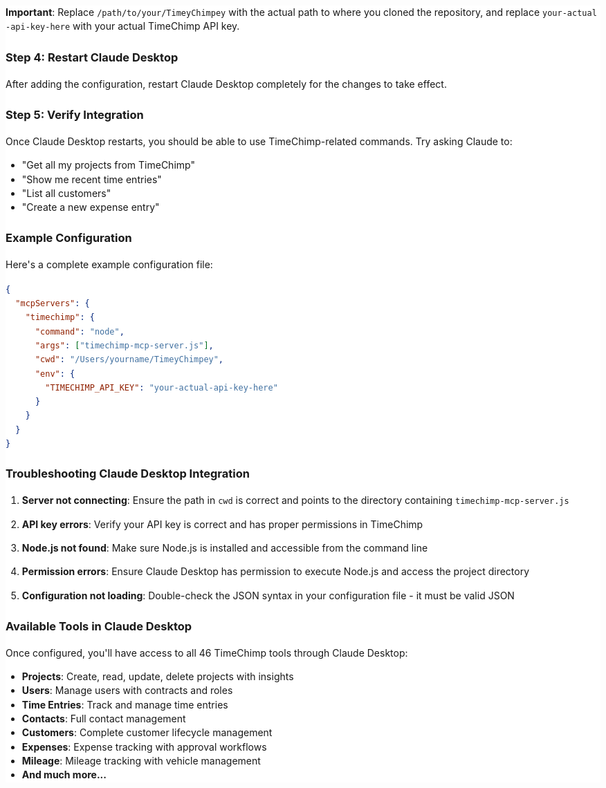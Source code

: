 **Important**: Replace `/path/to/your/TimeyChimpey` with the actual path to where you cloned the repository, and replace `your-actual-api-key-here` with your actual TimeChimp API key.

### Step 4: Restart Claude Desktop

After adding the configuration, restart Claude Desktop completely for the changes to take effect.

### Step 5: Verify Integration

Once Claude Desktop restarts, you should be able to use TimeChimp-related commands. Try asking Claude to:

- "Get all my projects from TimeChimp"
- "Show me recent time entries"
- "List all customers"
- "Create a new expense entry"

### Example Configuration

Here's a complete example configuration file:

```json
{
  "mcpServers": {
    "timechimp": {
      "command": "node",
      "args": ["timechimp-mcp-server.js"],
      "cwd": "/Users/yourname/TimeyChimpey",
      "env": {
        "TIMECHIMP_API_KEY": "your-actual-api-key-here"
      }
    }
  }
}
```

### Troubleshooting Claude Desktop Integration

1. **Server not connecting**: Ensure the path in `cwd` is correct and points to the directory containing `timechimp-mcp-server.js`

2. **API key errors**: Verify your API key is correct and has proper permissions in TimeChimp

3. **Node.js not found**: Make sure Node.js is installed and accessible from the command line

4. **Permission errors**: Ensure Claude Desktop has permission to execute Node.js and access the project directory

5. **Configuration not loading**: Double-check the JSON syntax in your configuration file - it must be valid JSON

### Available Tools in Claude Desktop

Once configured, you'll have access to all 46 TimeChimp tools through Claude Desktop:

- **Projects**: Create, read, update, delete projects with insights
- **Users**: Manage users with contracts and roles
- **Time Entries**: Track and manage time entries
- **Contacts**: Full contact management
- **Customers**: Complete customer lifecycle management
- **Expenses**: Expense tracking with approval workflows
- **Mileage**: Mileage tracking with vehicle management
- **And much more...**
